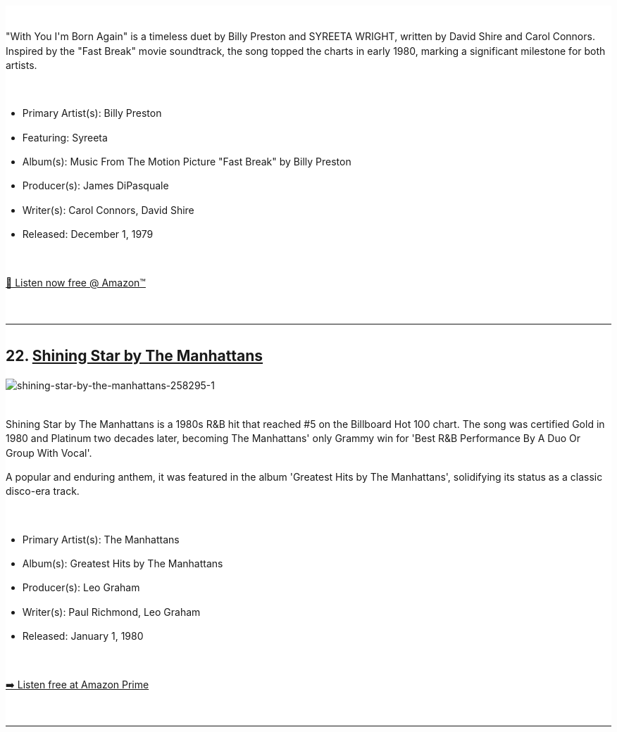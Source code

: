 <br>

"With You I'm Born Again" is a timeless duet by Billy Preston and SYREETA WRIGHT, written by David Shire and Carol Connors. Inspired by the "Fast Break" movie soundtrack, the song topped the charts in early 1980, marking a significant milestone for both artists.

<br>

- Primary Artist(s): Billy Preston

- Featuring: Syreeta

- Album(s): Music From The Motion Picture "Fast Break" by Billy Preston

- Producer(s): James DiPasquale

- Writer(s): Carol Connors, David Shire

- Released: December 1, 1979

<br>

[🎵 Listen now free @ Amazon™](https://serp.ly/amazonprime)

<br>

<hr>

## 22. [Shining Star by The Manhattans](https://serp.ly/amazon/Shining+Star+by%C2%A0The%C2%A0Manhattans?i=digital-music)

<div class="image"><img alt="shining-star-by-the-manhattans-258295-1" height="540" src="https://imagedelivery.net/XRNHhJkVKCwA1q8dBxfEtw/shining-star-by-the-manhattans-258295-1/h=540,fit=pad,background=black"/></div>

<br>

Shining Star by The Manhattans is a 1980s R&B hit that reached #5 on the Billboard Hot 100 chart. The song was certified Gold in 1980 and Platinum two decades later, becoming The Manhattans' only Grammy win for 'Best R&B Performance By A Duo Or Group With Vocal'.

A popular and enduring anthem, it was featured in the album 'Greatest Hits by The Manhattans', solidifying its status as a classic disco-era track.

<br>

- Primary Artist(s): The Manhattans

- Album(s): Greatest Hits by The Manhattans

- Producer(s): Leo Graham

- Writer(s): Paul Richmond, Leo Graham

- Released: January 1, 1980

<br>

[➡️ Listen free at Amazon Prime](https://serp.ly/amazonprime)

<br>

<hr>

